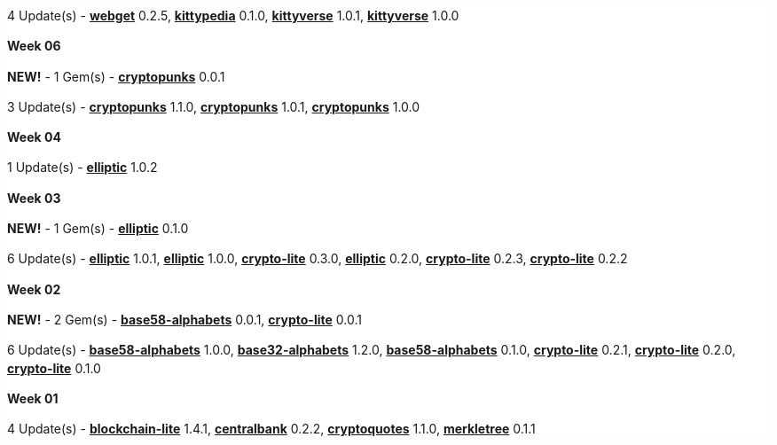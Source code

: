 4 Update(s)  - [**webget**](https://rubygems.org/gems/webget/versions/0.2.5 "update no.9 @ Sun 21 Feb 2021") 0.2.5, [**kittypedia**](https://rubygems.org/gems/kittypedia/versions/0.1.0 "update no.2 @ Thu 18 Feb 2021") 0.1.0, [**kittyverse**](https://rubygems.org/gems/kittyverse/versions/1.0.1 "update no.13 @ Wed 17 Feb 2021") 1.0.1, [**kittyverse**](https://rubygems.org/gems/kittyverse/versions/1.0.0 "update no.12 @ Wed 17 Feb 2021") 1.0.0

**Week 06**

**NEW!** - 1 Gem(s) - [**cryptopunks**](https://rubygems.org/gems/cryptopunks/versions/0.0.1 "update no.1 @ Wed 10 Feb 2021") 0.0.1

3 Update(s)  - [**cryptopunks**](https://rubygems.org/gems/cryptopunks/versions/1.1.0 "update no.4 @ Sun 14 Feb 2021") 1.1.0, [**cryptopunks**](https://rubygems.org/gems/cryptopunks/versions/1.0.1 "update no.3 @ Wed 10 Feb 2021") 1.0.1, [**cryptopunks**](https://rubygems.org/gems/cryptopunks/versions/1.0.0 "update no.2 @ Wed 10 Feb 2021") 1.0.0

**Week 04**

1 Update(s)  - [**elliptic**](https://rubygems.org/gems/elliptic/versions/1.0.2 "update no.5 @ Mon 25 Jan 2021") 1.0.2

**Week 03**

**NEW!** - 1 Gem(s) - [**elliptic**](https://rubygems.org/gems/elliptic/versions/0.1.0 "update no.1 @ Fri 22 Jan 2021") 0.1.0

6 Update(s)  - [**elliptic**](https://rubygems.org/gems/elliptic/versions/1.0.1 "update no.4 @ Sun 24 Jan 2021") 1.0.1, [**elliptic**](https://rubygems.org/gems/elliptic/versions/1.0.0 "update no.3 @ Sun 24 Jan 2021") 1.0.0, [**crypto-lite**](https://rubygems.org/gems/crypto-lite/versions/0.3.0 "update no.7 @ Sat 23 Jan 2021") 0.3.0, [**elliptic**](https://rubygems.org/gems/elliptic/versions/0.2.0 "update no.2 @ Sat 23 Jan 2021") 0.2.0, [**crypto-lite**](https://rubygems.org/gems/crypto-lite/versions/0.2.3 "update no.6 @ Wed 20 Jan 2021") 0.2.3, [**crypto-lite**](https://rubygems.org/gems/crypto-lite/versions/0.2.2 "update no.5 @ Mon 18 Jan 2021") 0.2.2

**Week 02**

**NEW!** - 2 Gem(s) - [**base58-alphabets**](https://rubygems.org/gems/base58-alphabets/versions/0.0.1 "update no.1 @ Sat 16 Jan 2021") 0.0.1, [**crypto-lite**](https://rubygems.org/gems/crypto-lite/versions/0.0.1 "update no.1 @ Thu 14 Jan 2021") 0.0.1

6 Update(s)  - [**base58-alphabets**](https://rubygems.org/gems/base58-alphabets/versions/1.0.0 "update no.3 @ Sun 17 Jan 2021") 1.0.0, [**base32-alphabets**](https://rubygems.org/gems/base32-alphabets/versions/1.2.0 "update no.5 @ Sat 16 Jan 2021") 1.2.0, [**base58-alphabets**](https://rubygems.org/gems/base58-alphabets/versions/0.1.0 "update no.2 @ Sat 16 Jan 2021") 0.1.0, [**crypto-lite**](https://rubygems.org/gems/crypto-lite/versions/0.2.1 "update no.4 @ Fri 15 Jan 2021") 0.2.1, [**crypto-lite**](https://rubygems.org/gems/crypto-lite/versions/0.2.0 "update no.3 @ Fri 15 Jan 2021") 0.2.0, [**crypto-lite**](https://rubygems.org/gems/crypto-lite/versions/0.1.0 "update no.2 @ Thu 14 Jan 2021") 0.1.0

**Week 01**

4 Update(s)  - [**blockchain-lite**](https://rubygems.org/gems/blockchain-lite/versions/1.4.1 "update no.7 @ Sun 10 Jan 2021") 1.4.1, [**centralbank**](https://rubygems.org/gems/centralbank/versions/0.2.2 "update no.4 @ Sun 10 Jan 2021") 0.2.2, [**cryptoquotes**](https://rubygems.org/gems/cryptoquotes/versions/1.1.0 "update no.4 @ Sun 10 Jan 2021") 1.1.0, [**merkletree**](https://rubygems.org/gems/merkletree/versions/0.1.1 "update no.3 @ Sun 10 Jan 2021") 0.1.1
